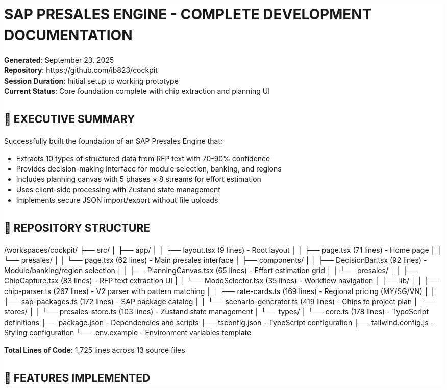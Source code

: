 # SAP PRESALES ENGINE - COMPLETE DEVELOPMENT DOCUMENTATION

**Generated**: September 23, 2025  
**Repository**: https://github.com/ib823/cockpit  
**Session Duration**: Initial setup to working prototype  
**Current Status**: Core foundation complete with chip extraction and planning UI

## 🎯 EXECUTIVE SUMMARY

Successfully built the foundation of an SAP Presales Engine that:

- Extracts 10 types of structured data from RFP text with 70-90% confidence
- Provides decision-making interface for module selection, banking, and regions
- Includes planning canvas with 5 phases × 8 streams for effort estimation
- Uses client-side processing with Zustand state management
- Implements secure JSON import/export without file uploads

## 📁 REPOSITORY STRUCTURE

/workspaces/cockpit/
├── src/
│ ├── app/
│ │ ├── layout.tsx (9 lines) - Root layout
│ │ ├── page.tsx (71 lines) - Home page
│ │ └── presales/
│ │ └── page.tsx (62 lines) - Main presales interface
│ ├── components/
│ │ ├── DecisionBar.tsx (92 lines) - Module/banking/region selection
│ │ ├── PlanningCanvas.tsx (65 lines) - Effort estimation grid
│ │ └── presales/
│ │ ├── ChipCapture.tsx (83 lines) - RFP text extraction UI
│ │ └── ModeSelector.tsx (35 lines) - Workflow navigation
│ ├── lib/
│ │ ├── chip-parser.ts (267 lines) - V2 parser with pattern matching
│ │ ├── rate-cards.ts (169 lines) - Regional pricing (MY/SG/VN)
│ │ ├── sap-packages.ts (172 lines) - SAP package catalog
│ │ └── scenario-generator.ts (419 lines) - Chips to project plan
│ ├── stores/
│ │ └── presales-store.ts (103 lines) - Zustand state management
│ └── types/
│ └── core.ts (178 lines) - TypeScript definitions
├── package.json - Dependencies and scripts
├── tsconfig.json - TypeScript configuration
├── tailwind.config.js - Styling configuration
└── .env.example - Environment variables template

**Total Lines of Code**: 1,725 lines across 13 source files

## 🚀 FEATURES IMPLEMENTED
